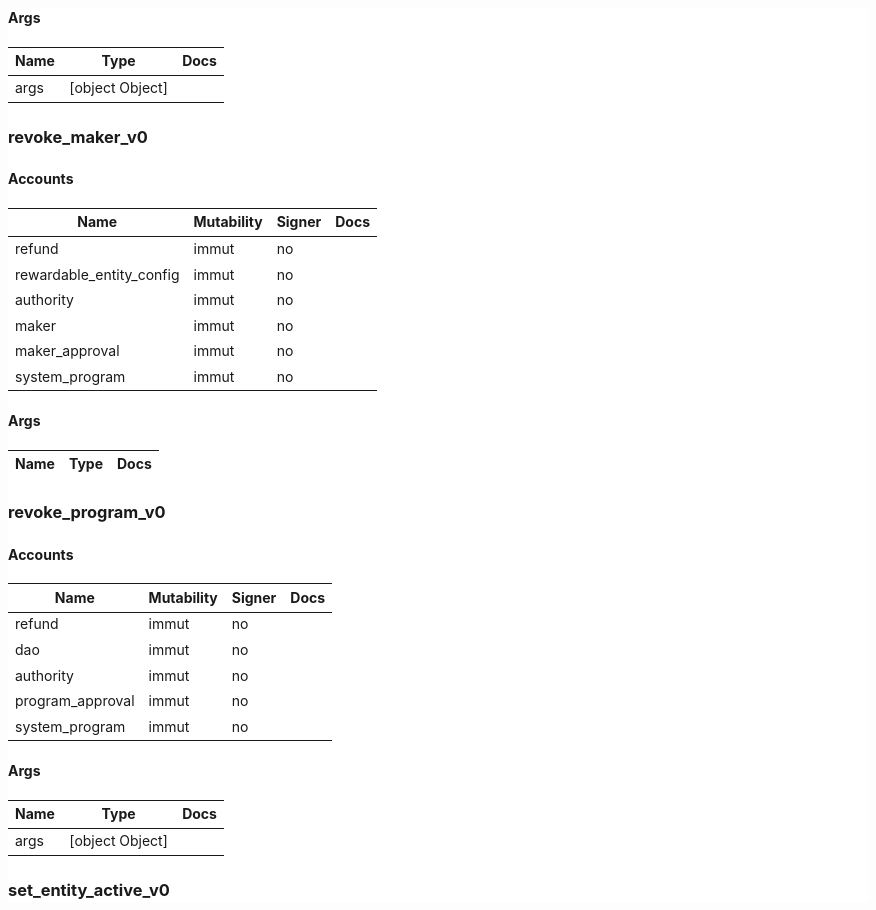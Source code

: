 
#### Args

| Name | Type            | Docs |
| ---- | --------------- | ---- |
| args | [object Object] |      |

### revoke_maker_v0

#### Accounts

| Name                     | Mutability | Signer | Docs |
| ------------------------ | ---------- | ------ | ---- |
| refund                   | immut      | no     |      |
| rewardable_entity_config | immut      | no     |      |
| authority                | immut      | no     |      |
| maker                    | immut      | no     |      |
| maker_approval           | immut      | no     |      |
| system_program           | immut      | no     |      |

#### Args

| Name | Type | Docs |
| ---- | ---- | ---- |

### revoke_program_v0

#### Accounts

| Name             | Mutability | Signer | Docs |
| ---------------- | ---------- | ------ | ---- |
| refund           | immut      | no     |      |
| dao              | immut      | no     |      |
| authority        | immut      | no     |      |
| program_approval | immut      | no     |      |
| system_program   | immut      | no     |      |

#### Args

| Name | Type            | Docs |
| ---- | --------------- | ---- |
| args | [object Object] |      |

### set_entity_active_v0
